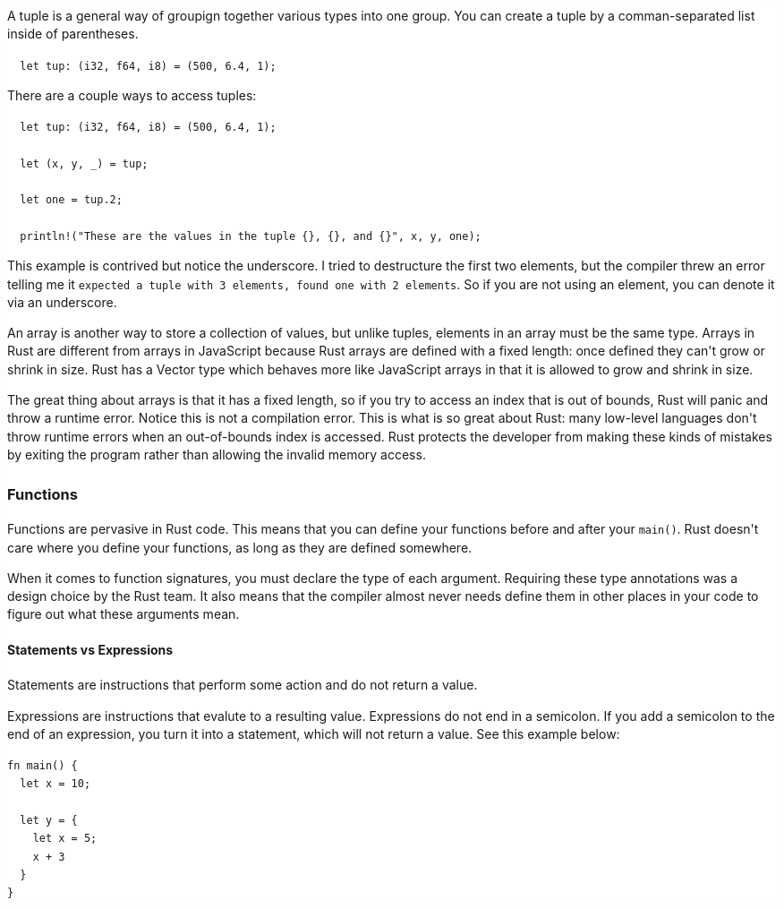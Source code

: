 A tuple is a general way of groupign together various types into one group. You can create a tuple by a comman-separated list inside of parentheses.

```
  let tup: (i32, f64, i8) = (500, 6.4, 1);
```

There are a couple ways to access tuples:

```
  let tup: (i32, f64, i8) = (500, 6.4, 1);

  let (x, y, _) = tup;

  let one = tup.2;

  println!("These are the values in the tuple {}, {}, and {}", x, y, one);
```

This example is contrived but notice the underscore. I tried to destructure the first two elements, but the compiler threw an error telling me it `expected a tuple with 3 elements, found one with 2 elements`. So if you are not using an element, you can denote it via an underscore.

An array is another way to store a collection of values, but unlike tuples, elements in an array must be the same type. Arrays in Rust are different from arrays in JavaScript because Rust arrays are defined with a fixed length: once defined they can't grow or shrink in size. Rust has a Vector type which behaves more like JavaScript arrays in that it is allowed to grow and shrink in size.

The great thing about arrays is that it has a fixed length, so if you try to access an index that is out of bounds, Rust will panic and throw a runtime error. Notice this is not a compilation error. This is what is so great about Rust: many low-level languages don't throw runtime errors when an out-of-bounds index is accessed. Rust protects the developer from making these kinds of mistakes by exiting the program rather than allowing the invalid memory access.

### Functions

Functions are pervasive in Rust code. This means that you can define your functions before and after your `main()`. Rust doesn't care where you define your functions, as long as they are defined somewhere.

When it comes to function signatures, you must declare the type of each argument. Requiring these type annotations was a design choice by the Rust team. It also means that the compiler almost never needs define them in other places in your code to figure out what these arguments mean.

#### Statements vs Expressions

Statements are instructions that perform some action and do not return a value.

Expressions are instructions that evalute to a resulting value. Expressions do not end in a semicolon. If you add a semicolon to the end of an expression, you turn it into a statement, which will not return a value. See this example below:

```
fn main() {
  let x = 10;

  let y = {
    let x = 5;
    x + 3
  }
}
```
